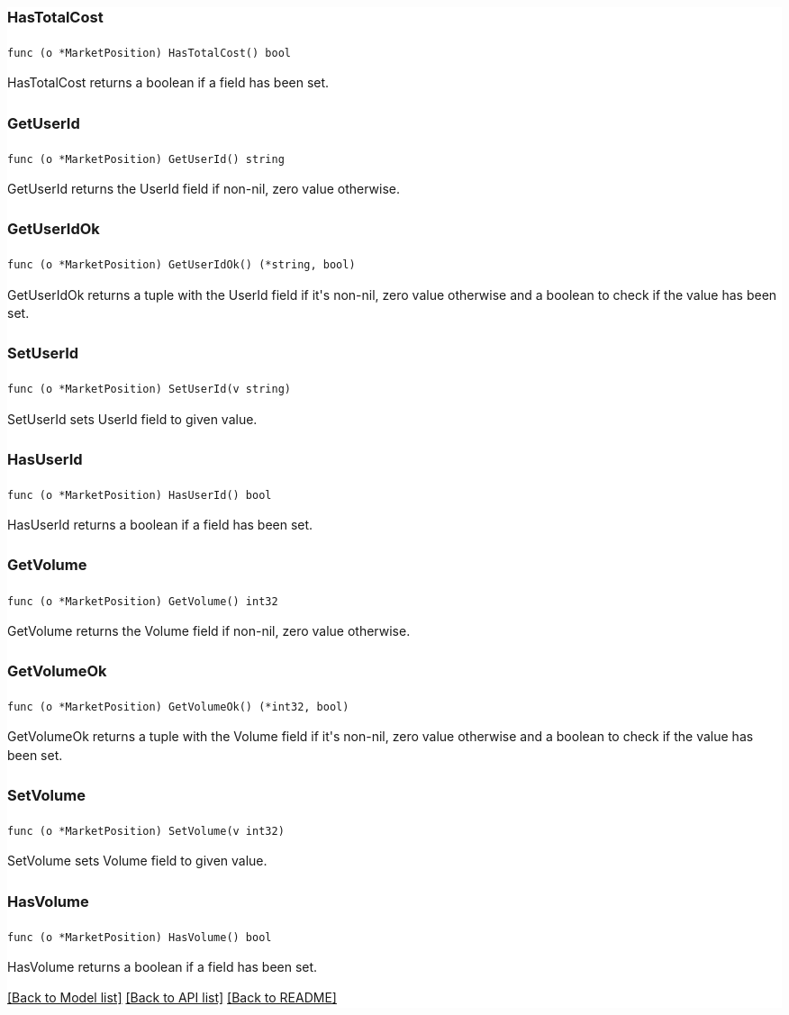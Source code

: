 ### HasTotalCost

`func (o *MarketPosition) HasTotalCost() bool`

HasTotalCost returns a boolean if a field has been set.

### GetUserId

`func (o *MarketPosition) GetUserId() string`

GetUserId returns the UserId field if non-nil, zero value otherwise.

### GetUserIdOk

`func (o *MarketPosition) GetUserIdOk() (*string, bool)`

GetUserIdOk returns a tuple with the UserId field if it's non-nil, zero value otherwise
and a boolean to check if the value has been set.

### SetUserId

`func (o *MarketPosition) SetUserId(v string)`

SetUserId sets UserId field to given value.

### HasUserId

`func (o *MarketPosition) HasUserId() bool`

HasUserId returns a boolean if a field has been set.

### GetVolume

`func (o *MarketPosition) GetVolume() int32`

GetVolume returns the Volume field if non-nil, zero value otherwise.

### GetVolumeOk

`func (o *MarketPosition) GetVolumeOk() (*int32, bool)`

GetVolumeOk returns a tuple with the Volume field if it's non-nil, zero value otherwise
and a boolean to check if the value has been set.

### SetVolume

`func (o *MarketPosition) SetVolume(v int32)`

SetVolume sets Volume field to given value.

### HasVolume

`func (o *MarketPosition) HasVolume() bool`

HasVolume returns a boolean if a field has been set.


[[Back to Model list]](../README.md#documentation-for-models) [[Back to API list]](../README.md#documentation-for-api-endpoints) [[Back to README]](../README.md)


